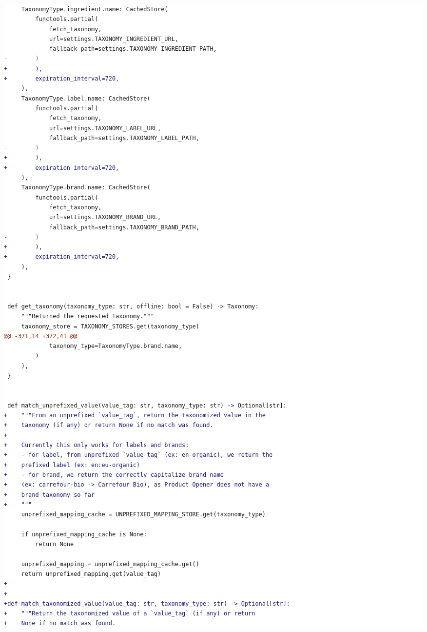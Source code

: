```diff
     TaxonomyType.ingredient.name: CachedStore(
         functools.partial(
             fetch_taxonomy,
             url=settings.TAXONOMY_INGREDIENT_URL,
             fallback_path=settings.TAXONOMY_INGREDIENT_PATH,
-        )
+        ),
+        expiration_interval=720,
     ),
     TaxonomyType.label.name: CachedStore(
         functools.partial(
             fetch_taxonomy,
             url=settings.TAXONOMY_LABEL_URL,
             fallback_path=settings.TAXONOMY_LABEL_PATH,
-        )
+        ),
+        expiration_interval=720,
     ),
     TaxonomyType.brand.name: CachedStore(
         functools.partial(
             fetch_taxonomy,
             url=settings.TAXONOMY_BRAND_URL,
             fallback_path=settings.TAXONOMY_BRAND_PATH,
-        )
+        ),
+        expiration_interval=720,
     ),
 }
 
 
 def get_taxonomy(taxonomy_type: str, offline: bool = False) -> Taxonomy:
     """Returned the requested Taxonomy."""
     taxonomy_store = TAXONOMY_STORES.get(taxonomy_type)
@@ -371,14 +372,41 @@
             taxonomy_type=TaxonomyType.brand.name,
         )
     ),
 }
 
 
 def match_unprefixed_value(value_tag: str, taxonomy_type: str) -> Optional[str]:
+    """From an unprefixed `value_tag`, return the taxonomized value in the
+    taxonomy (if any) or return None if no match was found.
+
+    Currently this only works for labels and brands:
+    - for label, from unprefixed `value_tag` (ex: en-organic), we return the
+    prefixed label (ex: en:eu-organic)
+    - for brand, we return the correctly capitalize brand name
+    (ex: carrefour-bio -> Carrefour Bio), as Product Opener does not have a
+    brand taxonomy so far
+    """
     unprefixed_mapping_cache = UNPREFIXED_MAPPING_STORE.get(taxonomy_type)
 
     if unprefixed_mapping_cache is None:
         return None
 
     unprefixed_mapping = unprefixed_mapping_cache.get()
     return unprefixed_mapping.get(value_tag)
+
+
+def match_taxonomized_value(value_tag: str, taxonomy_type: str) -> Optional[str]:
+    """Return the taxonomized value of a `value_tag` (if any) or return
+    None if no match was found.
```